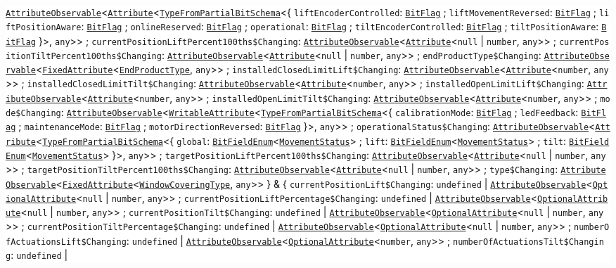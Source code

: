 [`AttributeObservable`](../modules/behavior_cluster_export.ClusterEvents.md#attributeobservable)\<[`Attribute`](../interfaces/cluster_export.Attribute.md)\<[`TypeFromPartialBitSchema`](../modules/schema_export.md#typefrompartialbitschema)\<\{ `liftEncoderControlled`: [`BitFlag`](../modules/schema_export.md#bitflag) ; `liftMovementReversed`: [`BitFlag`](../modules/schema_export.md#bitflag) ; `liftPositionAware`: [`BitFlag`](../modules/schema_export.md#bitflag) ; `onlineReserved`: [`BitFlag`](../modules/schema_export.md#bitflag) ; `operational`: [`BitFlag`](../modules/schema_export.md#bitflag) ; `tiltEncoderControlled`: [`BitFlag`](../modules/schema_export.md#bitflag) ; `tiltPositionAware`: [`BitFlag`](../modules/schema_export.md#bitflag)  }\>, `any`\>\> ; `currentPositionLiftPercent100ths$Changing`: [`AttributeObservable`](../modules/behavior_cluster_export.ClusterEvents.md#attributeobservable)\<[`Attribute`](../interfaces/cluster_export.Attribute.md)\<``null`` \| `number`, `any`\>\> ; `currentPositionTiltPercent100ths$Changing`: [`AttributeObservable`](../modules/behavior_cluster_export.ClusterEvents.md#attributeobservable)\<[`Attribute`](../interfaces/cluster_export.Attribute.md)\<``null`` \| `number`, `any`\>\> ; `endProductType$Changing`: [`AttributeObservable`](../modules/behavior_cluster_export.ClusterEvents.md#attributeobservable)\<[`FixedAttribute`](../interfaces/cluster_export.FixedAttribute.md)\<[`EndProductType`](../enums/cluster_export.WindowCovering.EndProductType.md), `any`\>\> ; `installedClosedLimitLift$Changing`: [`AttributeObservable`](../modules/behavior_cluster_export.ClusterEvents.md#attributeobservable)\<[`Attribute`](../interfaces/cluster_export.Attribute.md)\<`number`, `any`\>\> ; `installedClosedLimitTilt$Changing`: [`AttributeObservable`](../modules/behavior_cluster_export.ClusterEvents.md#attributeobservable)\<[`Attribute`](../interfaces/cluster_export.Attribute.md)\<`number`, `any`\>\> ; `installedOpenLimitLift$Changing`: [`AttributeObservable`](../modules/behavior_cluster_export.ClusterEvents.md#attributeobservable)\<[`Attribute`](../interfaces/cluster_export.Attribute.md)\<`number`, `any`\>\> ; `installedOpenLimitTilt$Changing`: [`AttributeObservable`](../modules/behavior_cluster_export.ClusterEvents.md#attributeobservable)\<[`Attribute`](../interfaces/cluster_export.Attribute.md)\<`number`, `any`\>\> ; `mode$Changing`: [`AttributeObservable`](../modules/behavior_cluster_export.ClusterEvents.md#attributeobservable)\<[`WritableAttribute`](../interfaces/cluster_export.WritableAttribute.md)\<[`TypeFromPartialBitSchema`](../modules/schema_export.md#typefrompartialbitschema)\<\{ `calibrationMode`: [`BitFlag`](../modules/schema_export.md#bitflag) ; `ledFeedback`: [`BitFlag`](../modules/schema_export.md#bitflag) ; `maintenanceMode`: [`BitFlag`](../modules/schema_export.md#bitflag) ; `motorDirectionReversed`: [`BitFlag`](../modules/schema_export.md#bitflag)  }\>, `any`\>\> ; `operationalStatus$Changing`: [`AttributeObservable`](../modules/behavior_cluster_export.ClusterEvents.md#attributeobservable)\<[`Attribute`](../interfaces/cluster_export.Attribute.md)\<[`TypeFromPartialBitSchema`](../modules/schema_export.md#typefrompartialbitschema)\<\{ `global`: [`BitFieldEnum`](../modules/schema_export.md#bitfieldenum)\<[`MovementStatus`](../enums/cluster_export.WindowCovering.MovementStatus.md)\> ; `lift`: [`BitFieldEnum`](../modules/schema_export.md#bitfieldenum)\<[`MovementStatus`](../enums/cluster_export.WindowCovering.MovementStatus.md)\> ; `tilt`: [`BitFieldEnum`](../modules/schema_export.md#bitfieldenum)\<[`MovementStatus`](../enums/cluster_export.WindowCovering.MovementStatus.md)\>  }\>, `any`\>\> ; `targetPositionLiftPercent100ths$Changing`: [`AttributeObservable`](../modules/behavior_cluster_export.ClusterEvents.md#attributeobservable)\<[`Attribute`](../interfaces/cluster_export.Attribute.md)\<``null`` \| `number`, `any`\>\> ; `targetPositionTiltPercent100ths$Changing`: [`AttributeObservable`](../modules/behavior_cluster_export.ClusterEvents.md#attributeobservable)\<[`Attribute`](../interfaces/cluster_export.Attribute.md)\<``null`` \| `number`, `any`\>\> ; `type$Changing`: [`AttributeObservable`](../modules/behavior_cluster_export.ClusterEvents.md#attributeobservable)\<[`FixedAttribute`](../interfaces/cluster_export.FixedAttribute.md)\<[`WindowCoveringType`](../enums/cluster_export.WindowCovering.WindowCoveringType.md), `any`\>\>  } & \{ `currentPositionLift$Changing`: `undefined` \| [`AttributeObservable`](../modules/behavior_cluster_export.ClusterEvents.md#attributeobservable)\<[`OptionalAttribute`](../interfaces/cluster_export.OptionalAttribute.md)\<``null`` \| `number`, `any`\>\> ; `currentPositionLiftPercentage$Changing`: `undefined` \| [`AttributeObservable`](../modules/behavior_cluster_export.ClusterEvents.md#attributeobservable)\<[`OptionalAttribute`](../interfaces/cluster_export.OptionalAttribute.md)\<``null`` \| `number`, `any`\>\> ; `currentPositionTilt$Changing`: `undefined` \| [`AttributeObservable`](../modules/behavior_cluster_export.ClusterEvents.md#attributeobservable)\<[`OptionalAttribute`](../interfaces/cluster_export.OptionalAttribute.md)\<``null`` \| `number`, `any`\>\> ; `currentPositionTiltPercentage$Changing`: `undefined` \| [`AttributeObservable`](../modules/behavior_cluster_export.ClusterEvents.md#attributeobservable)\<[`OptionalAttribute`](../interfaces/cluster_export.OptionalAttribute.md)\<``null`` \| `number`, `any`\>\> ; `numberOfActuationsLift$Changing`: `undefined` \| [`AttributeObservable`](../modules/behavior_cluster_export.ClusterEvents.md#attributeobservable)\<[`OptionalAttribute`](../interfaces/cluster_export.OptionalAttribute.md)\<`number`, `any`\>\> ; `numberOfActuationsTilt$Changing`: `undefined` \|